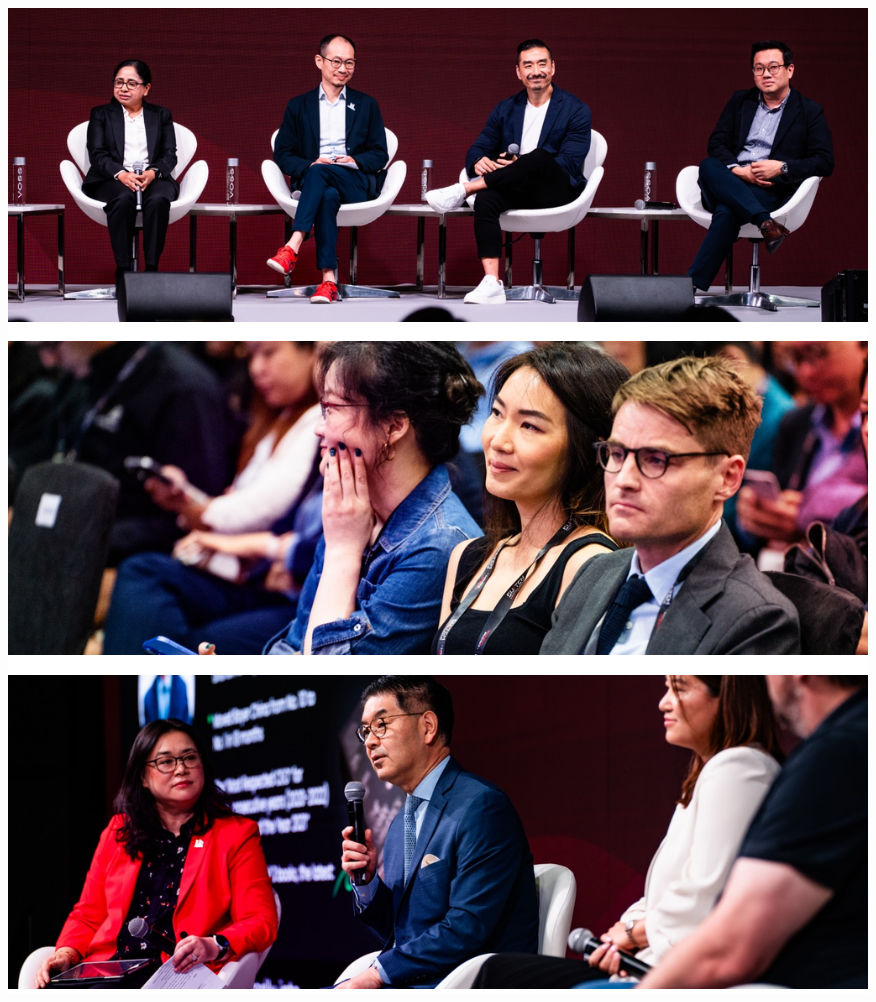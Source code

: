 <p></p>
<div class="isomer-image-wrapper">
<img style="width: 100%" height="auto" width="100%" alt="A photo of speakers onstage at SWITCH." src="/images/2025/2025_website_photo_SWITCH_Beyond_2.jpg">
</div>
<p></p>
<div class="isomer-image-wrapper">
<img style="width: 100%" height="auto" width="100%" alt="A photo of attendees at SWITCH." src="/images/2025/2025_website_photo_SWITCH_Beyond_3.jpg">
</div>
<p></p>
<div class="isomer-image-wrapper">
<img style="width: 100%" height="auto" width="100%" alt="A photo of speakers onstage at SWITCH." src="/images/2025/2025_website_photo_SWITCH_Beyond_4.jpg">
</div>
<p></p>
<div class="isomer-image-wrapper">